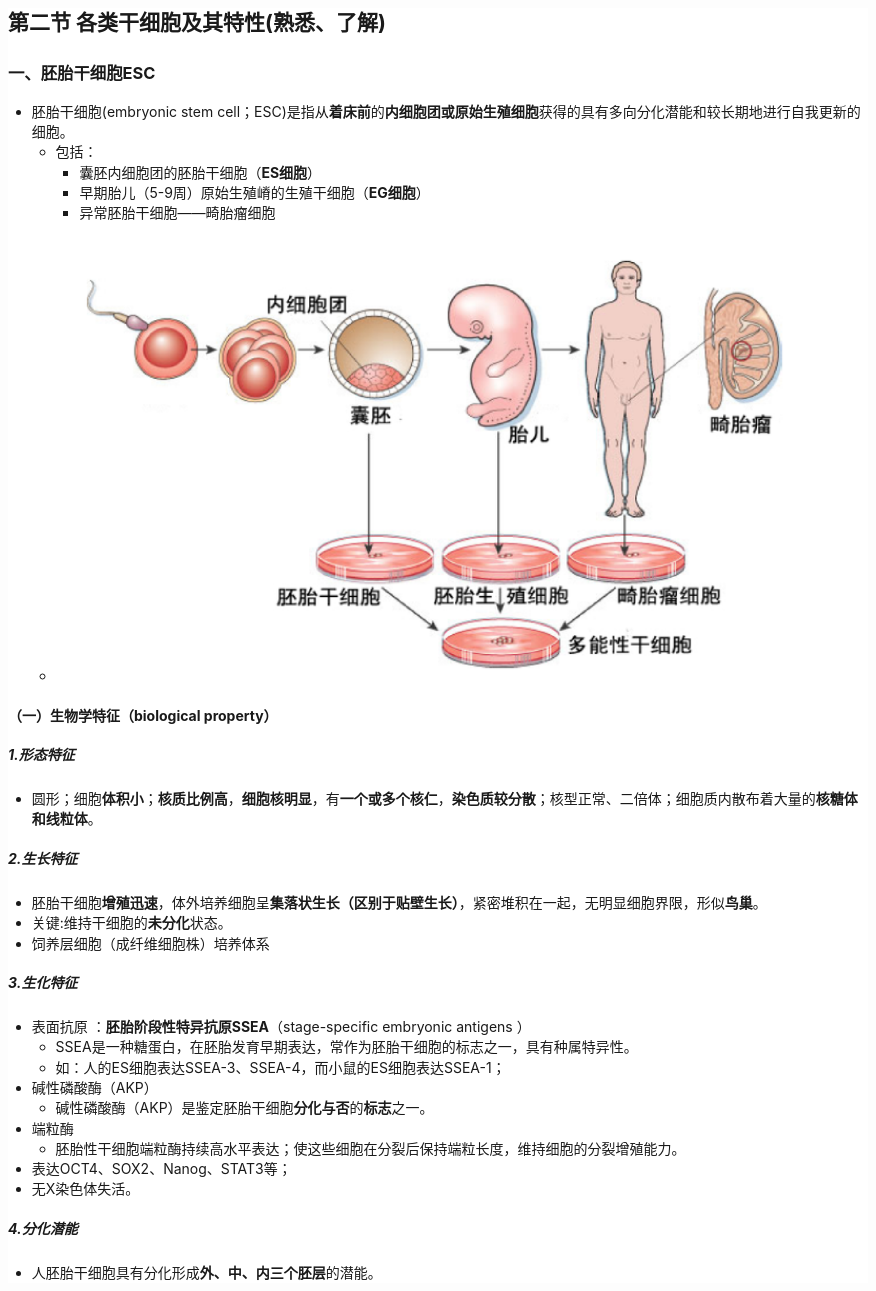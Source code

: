 
## 第二节 各类干细胞及其特性(熟悉、了解)
### 一、胚胎干细胞ESC
- 胚胎干细胞(embryonic stem cell；ESC)是指从**着床前**的**内细胞团或原始生殖细胞**获得的具有多向分化潜能和较长期地进行自我更新的细胞。
  - 包括：
    - 囊胚内细胞团的胚胎干细胞（**ES细胞**）   
    - 早期胎儿（5-9周）原始生殖嵴的生殖干细胞（**EG细胞**）
    - 异常胚胎干细胞——畸胎瘤细胞
  - ![](..\插图库\胚胎干细胞.png)
#### （一）生物学特征（biological property）
##### 1.形态特征
  - 圆形；细胞**体积小**；**核质比例高**，**细胞核明显**，有**一个或多个核仁**，**染色质较分散**；核型正常、二倍体；细胞质内散布着大量的**核糖体和线粒体**。
##### 2.生长特征
  - 胚胎干细胞**增殖迅速**，体外培养细胞呈**集落状生长（区别于贴壁生长）**，紧密堆积在一起，无明显细胞界限，形似**鸟巢**。
  - 关键:维持干细胞的**未分化**状态。
  - 饲养层细胞（成纤维细胞株）培养体系
##### 3.生化特征
  - 表面抗原 ：**胚胎阶段性特异抗原SSEA**（stage-specific embryonic antigens ）
    - SSEA是一种糖蛋白，在胚胎发育早期表达，常作为胚胎干细胞的标志之一，具有种属特异性。
    - 如：人的ES细胞表达SSEA-3、SSEA-4，而小鼠的ES细胞表达SSEA-1；
  - 碱性磷酸酶（AKP）
    - 碱性磷酸酶（AKP）是鉴定胚胎干细胞**分化与否**的**标志**之一。     
  - 端粒酶 
    - 胚胎性干细胞端粒酶持续高水平表达；使这些细胞在分裂后保持端粒长度，维持细胞的分裂增殖能力。
  - 表达OCT4、SOX2、Nanog、STAT3等；
  - 无X染色体失活。
##### 4.分化潜能
  - 人胚胎干细胞具有分化形成**外、中、内三个胚层**的潜能。